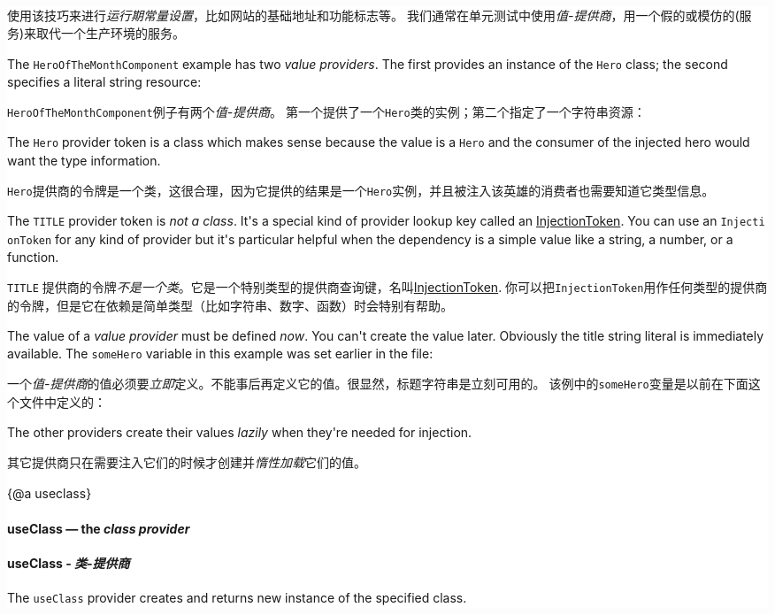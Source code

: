 使用该技巧来进行*运行期常量设置*，比如网站的基础地址和功能标志等。
我们通常在单元测试中使用*值-提供商*，用一个假的或模仿的(服务)来取代一个生产环境的服务。

The `HeroOfTheMonthComponent` example has two *value providers*.
The first provides an instance of the `Hero` class;
the second specifies a literal string resource:

`HeroOfTheMonthComponent`例子有两个*值-提供商*。
第一个提供了一个`Hero`类的实例；第二个指定了一个字符串资源：


<code-example path="cb-dependency-injection/src/app/hero-of-the-month.component.ts" region="use-value" title="cb-dependency-injection/src/app/hero-of-the-month.component.ts" linenums="false">

</code-example>



The `Hero` provider token is a class which makes sense because the value is a `Hero`
and the consumer of the injected hero would want the type information.

`Hero`提供商的令牌是一个类，这很合理，因为它提供的结果是一个`Hero`实例，并且被注入该英雄的消费者也需要知道它类型信息。

The `TITLE` provider token is *not a class*.
It's a special kind of provider lookup key called an [InjectionToken](guide/cb-dependency-injection#injection-token).
You can use an `InjectionToken` for any kind of provider but it's particular
helpful when the dependency is a simple value like a string, a number, or a function.

`TITLE` 提供商的令牌*不是一个类*。它是一个特别类型的提供商查询键，名叫[InjectionToken](guide/cb-dependency-injection#injection-token).
你可以把`InjectionToken`用作任何类型的提供商的令牌，但是它在依赖是简单类型（比如字符串、数字、函数）时会特别有帮助。

The value of a *value provider* must be defined *now*. You can't create the value later.
Obviously the title string literal is immediately available.
The `someHero` variable in this example was set earlier in the file:

一个*值-提供商*的值必须要*立即*定义。不能事后再定义它的值。很显然，标题字符串是立刻可用的。
该例中的`someHero`变量是以前在下面这个文件中定义的：


<code-example path="cb-dependency-injection/src/app/hero-of-the-month.component.ts" region="some-hero" title="cb-dependency-injection/src/app/hero-of-the-month.component.ts">

</code-example>



The other providers create their values *lazily* when they're needed for injection.

其它提供商只在需要注入它们的时候才创建并*惰性加载*它们的值。



{@a useclass}


#### useClass &mdash; the *class provider*

#### useClass - *类-提供商*

The `useClass` provider creates and returns new instance of the specified class.

